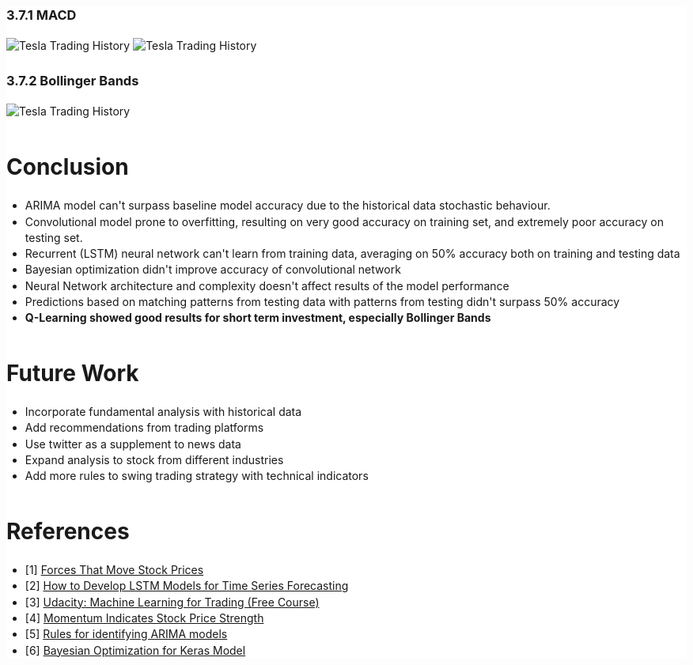 ### 3.7.1 MACD

<img src="images/tsla_macd_trading.png" style="width:90%;" alt="Tesla Trading History" />
<img src="images/tsla_macd.png" style="width:90%;" alt="Tesla Trading History" />

### 3.7.2 Bollinger Bands

<img src="images/tsla_bb_trading.png" style="width:90%;" alt="Tesla Trading History" />

# Conclusion

- ARIMA model can't surpass baseline model accuracy due to the historical data stochastic behaviour.
- Convolutional model prone to overfitting, resulting on very good accuracy on training set, and extremely poor accuracy on testing set.
- Recurrent (LSTM) neural network can't learn from training data, averaging on 50% accuracy both on training and testing data
- Bayesian optimization didn't improve accuracy of convolutional network
- Neural Network architecture and complexity doesn't affect results of the model performance
- Predictions based on matching patterns from testing data with patterns from testing didn't surpass 50% accuracy
- **Q-Learning showed good results for short term investment, especially Bollinger Bands**

# Future Work

- Incorporate fundamental analysis with historical data
- Add recommendations from trading platforms
- Use twitter as a supplement to news data
- Expand analysis to stock from different industries
- Add more rules to swing trading strategy with technical indicators

# References

- [1] <a href="https://www.investopedia.com/articles/basics/04/100804.asp" target="_blank">Forces That Move Stock Prices</a>
- [2] <a href="https://machinelearningmastery.com/how-to-develop-lstm-models-for-time-series-forecasting/" target="_blank">How to Develop LSTM Models for Time Series Forecasting</a>
- [3] <a href="https://www.udacity.com/course/machine-learning-for-trading--ud501">Udacity: Machine Learning for Trading (Free Course)</a>
- [4] <a href="https://www.investopedia.com/articles/technical/081501.asp" target="_blank">Momentum Indicates Stock Price Strength</a>
- [5] <a href="https://people.duke.edu/~rnau/arimrule.htm" target="_blank">Rules for identifying ARIMA models</a>
- [6] <a href="https://www.dlology.com/blog/how-to-do-hyperparameter-search-with-baysian-optimization-for-keras-model/" target="_blank">Bayesian Optimization for Keras Model</a>
